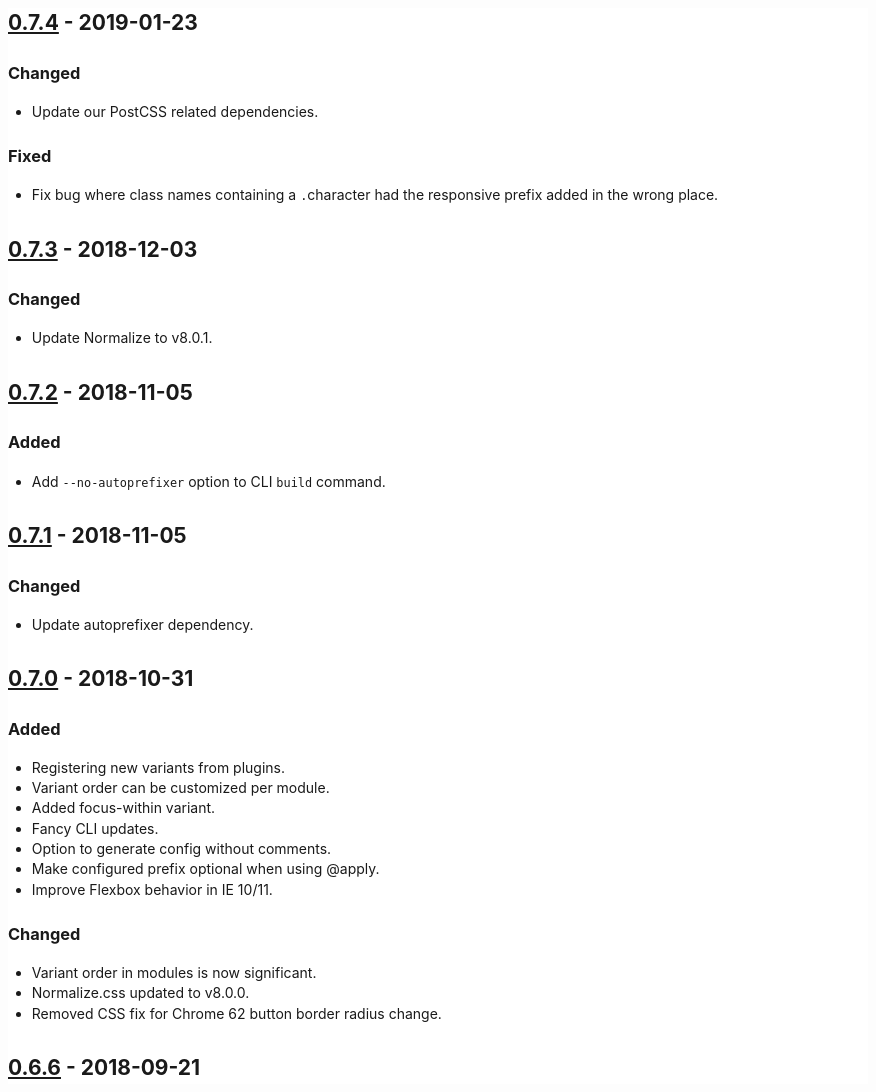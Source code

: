 ## [0.7.4] - 2019-01-23

### Changed

- Update our PostCSS related dependencies.

### Fixed

- Fix bug where class names containing a `.`character had the responsive prefix added in the wrong place.

## [0.7.3] - 2018-12-03

### Changed

- Update Normalize to v8.0.1.

## [0.7.2] - 2018-11-05

### Added

- Add `--no-autoprefixer` option to CLI `build` command.

## [0.7.1] - 2018-11-05

### Changed

- Update autoprefixer dependency.

## [0.7.0] - 2018-10-31

### Added

- Registering new variants from plugins.
- Variant order can be customized per module.
- Added focus-within variant.
- Fancy CLI updates.
- Option to generate config without comments.
- Make configured prefix optional when using @apply.
- Improve Flexbox behavior in IE 10/11.

### Changed

- Variant order in modules is now significant.
- Normalize.css updated to v8.0.0.
- Removed CSS fix for Chrome 62 button border radius change.

## [0.6.6] - 2018-09-21


[unreleased]: https://github.com/tailwindlabs/tailwindcss/compare/v1.7.6...HEAD
[1.8.0]: https://github.com/tailwindlabs/tailwindcss/compare/v1.7.6...v1.8.0
[1.7.6]: https://github.com/tailwindlabs/tailwindcss/compare/v1.7.5...v1.7.6
[1.7.5]: https://github.com/tailwindlabs/tailwindcss/compare/v1.7.4...v1.7.5
[1.7.4]: https://github.com/tailwindlabs/tailwindcss/compare/v1.7.3...v1.7.4
[1.7.3]: https://github.com/tailwindlabs/tailwindcss/compare/v1.7.2...v1.7.3
[1.7.2]: https://github.com/tailwindlabs/tailwindcss/compare/v1.7.1...v1.7.2
[1.7.1]: https://github.com/tailwindlabs/tailwindcss/compare/v1.7.0...v1.7.1
[1.7.0]: https://github.com/tailwindlabs/tailwindcss/compare/v1.6.3...v1.7.0
[1.6.3]: https://github.com/tailwindlabs/tailwindcss/compare/v1.6.2...v1.6.3
[1.6.2]: https://github.com/tailwindlabs/tailwindcss/compare/v1.6.1...v1.6.2
[1.6.1]: https://github.com/tailwindlabs/tailwindcss/compare/v1.6.0...v1.6.1
[1.6.0]: https://github.com/tailwindlabs/tailwindcss/compare/v1.5.2...v1.6.0
[1.5.2]: https://github.com/tailwindlabs/tailwindcss/compare/v1.5.1...v1.5.2
[1.5.1]: https://github.com/tailwindlabs/tailwindcss/compare/v1.5.0...v1.5.1
[1.5.0]: https://github.com/tailwindlabs/tailwindcss/compare/v1.4.6...v1.5.0
[1.4.6]: https://github.com/tailwindlabs/tailwindcss/compare/v1.4.5...v1.4.6
[1.4.5]: https://github.com/tailwindlabs/tailwindcss/compare/v1.4.4...v1.4.5
[1.4.4]: https://github.com/tailwindlabs/tailwindcss/compare/v1.4.3...v1.4.4
[1.4.3]: https://github.com/tailwindlabs/tailwindcss/compare/v1.4.2...v1.4.3
[1.4.2]: https://github.com/tailwindlabs/tailwindcss/compare/v1.4.1...v1.4.2
[1.4.1]: https://github.com/tailwindlabs/tailwindcss/compare/v1.4.0...v1.4.1
[1.4.0]: https://github.com/tailwindlabs/tailwindcss/compare/v1.3.5...v1.4.0
[1.3.5]: https://github.com/tailwindlabs/tailwindcss/compare/v1.3.4...v1.3.5
[1.3.4]: https://github.com/tailwindlabs/tailwindcss/compare/v1.3.3...v1.3.4
[1.3.3]: https://github.com/tailwindlabs/tailwindcss/compare/v1.3.1...v1.3.3
[1.3.1]: https://github.com/tailwindlabs/tailwindcss/compare/v1.3.0...v1.3.1
[1.3.0]: https://github.com/tailwindlabs/tailwindcss/compare/v1.2.0...v1.3.0
[1.2.0]: https://github.com/tailwindlabs/tailwindcss/compare/v1.1.4...v1.2.0
[1.2.0-canary.8]: https://github.com/tailwindlabs/tailwindcss/compare/v1.2.0-canary.7...v1.2.0-canary.8
[1.2.0-canary.7]: https://github.com/tailwindlabs/tailwindcss/compare/v1.2.0-canary.6...v1.2.0-canary.7
[1.2.0-canary.6]: https://github.com/tailwindlabs/tailwindcss/compare/v1.2.0-canary.5...v1.2.0-canary.6
[1.2.0-canary.5]: https://github.com/tailwindlabs/tailwindcss/compare/v1.2.0-canary.4...v1.2.0-canary.5
[1.2.0-canary.4]: https://github.com/tailwindlabs/tailwindcss/compare/v1.2.0-canary.3...v1.2.0-canary.4
[1.1.4]: https://github.com/tailwindlabs/tailwindcss/compare/v1.1.3...v1.1.4
[1.2.0-canary.1]: https://github.com/tailwindlabs/tailwindcss/compare/v1.2.0-canary.0...v1.2.0-canary.1
[1.1.3]: https://github.com/tailwindlabs/tailwindcss/compare/v1.1.2...v1.1.3
[1.2.0-canary.0]: https://github.com/tailwindlabs/tailwindcss/compare/v1.1.2...v1.2.0-canary.0
[1.1.2]: https://github.com/tailwindlabs/tailwindcss/compare/v1.1.1...v1.1.2
[1.1.1]: https://github.com/tailwindlabs/tailwindcss/compare/v1.1.0...v1.1.1
[1.1.0]: https://github.com/tailwindlabs/tailwindcss/compare/v1.0.6...v1.1.0
[1.0.6]: https://github.com/tailwindlabs/tailwindcss/compare/v1.0.5...v1.0.6
[1.0.5]: https://github.com/tailwindlabs/tailwindcss/compare/v1.0.4...v1.0.5
[1.0.4]: https://github.com/tailwindlabs/tailwindcss/compare/v1.0.3...v1.0.4
[1.0.3]: https://github.com/tailwindlabs/tailwindcss/compare/v1.0.2...v1.0.3
[1.0.2]: https://github.com/tailwindlabs/tailwindcss/compare/v1.0.1...v1.0.2
[1.0.1]: https://github.com/tailwindlabs/tailwindcss/compare/v1.0.0...v1.0.1
[1.0.0]: https://github.com/tailwindlabs/tailwindcss/compare/v1.0.0-beta.10...v1.0.0
[1.0.0-beta.10]: https://github.com/tailwindlabs/tailwindcss/compare/v1.0.0-beta.9...v1.0.0-beta.10
[1.0.0-beta.9]: https://github.com/tailwindlabs/tailwindcss/compare/v1.0.0-beta.8...v1.0.0-beta.9
[1.0.0-beta.8]: https://github.com/tailwindlabs/tailwindcss/compare/v1.0.0-beta.7...v1.0.0-beta.8
[1.0.0-beta.7]: https://github.com/tailwindlabs/tailwindcss/compare/v1.0.0-beta.6...v1.0.0-beta.7
[1.0.0-beta.6]: https://github.com/tailwindlabs/tailwindcss/compare/v1.0.0-beta.5...v1.0.0-beta.6
[1.0.0-beta.5]: https://github.com/tailwindlabs/tailwindcss/compare/v1.0.0-beta.4...v1.0.0-beta.5
[1.0.0-beta.4]: https://github.com/tailwindlabs/tailwindcss/compare/v1.0.0-beta.3...v1.0.0-beta.4
[1.0.0-beta.3]: https://github.com/tailwindlabs/tailwindcss/compare/v1.0.0-beta.2...v1.0.0-beta.3
[1.0.0-beta.2]: https://github.com/tailwindlabs/tailwindcss/compare/v1.0.0-beta.1...v1.0.0-beta.2
[1.0.0-beta.1]: https://github.com/tailwindlabs/tailwindcss/compare/v0.7.4...v1.0.0-beta.1
[0.7.4]: https://github.com/tailwindlabs/tailwindcss/compare/v0.7.3...v0.7.4
[0.7.3]: https://github.com/tailwindlabs/tailwindcss/compare/v0.7.2...v0.7.3
[0.7.2]: https://github.com/tailwindlabs/tailwindcss/compare/v0.7.1...v0.7.2
[0.7.1]: https://github.com/tailwindlabs/tailwindcss/compare/v0.7.0...v0.7.1
[0.7.0]: https://github.com/tailwindlabs/tailwindcss/compare/v0.6.6...v0.7.0
[0.6.6]: https://github.com/tailwindlabs/tailwindcss/compare/v0.6.5...v0.6.6
[0.6.5]: https://github.com/tailwindlabs/tailwindcss/compare/v0.6.4...v0.6.5
[0.6.4]: https://github.com/tailwindlabs/tailwindcss/compare/v0.6.3...v0.6.4
[0.6.3]: https://github.com/tailwindlabs/tailwindcss/compare/v0.6.2...v0.6.3
[0.6.2]: https://github.com/tailwindlabs/tailwindcss/compare/v0.6.1...v0.6.2
[0.6.1]: https://github.com/tailwindlabs/tailwindcss/compare/v0.6.0...v0.6.1
[0.6.0]: https://github.com/tailwindlabs/tailwindcss/compare/v0.5.3...v0.6.0
[0.5.3]: https://github.com/tailwindlabs/tailwindcss/compare/v0.5.2...v0.5.3
[0.5.2]: https://github.com/tailwindlabs/tailwindcss/compare/v0.5.1...v0.5.2
[0.5.1]: https://github.com/tailwindlabs/tailwindcss/compare/v0.5.0...v0.5.1
[0.5.0]: https://github.com/tailwindlabs/tailwindcss/compare/v0.4.3...v0.5.0
[0.4.3]: https://github.com/tailwindlabs/tailwindcss/compare/v0.4.2...v0.4.3
[0.4.2]: https://github.com/tailwindlabs/tailwindcss/compare/v0.4.1...v0.4.2
[0.4.1]: https://github.com/tailwindlabs/tailwindcss/compare/v0.4.0...v0.4.1
[0.4.0]: https://github.com/tailwindlabs/tailwindcss/compare/v0.3.0...v0.4.0
[0.3.0]: https://github.com/tailwindlabs/tailwindcss/compare/v0.2.2...v0.3.0
[0.2.2]: https://github.com/tailwindlabs/tailwindcss/compare/v0.2.1...v0.2.2
[0.2.1]: https://github.com/tailwindlabs/tailwindcss/compare/v0.2.0...v0.2.1
[0.2.0]: https://github.com/tailwindlabs/tailwindcss/compare/v0.1.6...v0.2.0
[0.1.6]: https://github.com/tailwindlabs/tailwindcss/compare/v0.1.5...v0.1.6
[0.1.5]: https://github.com/tailwindlabs/tailwindcss/compare/v0.1.4...v0.1.5
[0.1.4]: https://github.com/tailwindlabs/tailwindcss/compare/v0.1.3...v0.1.4
[0.1.3]: https://github.com/tailwindlabs/tailwindcss/compare/v0.1.2...v0.1.3
[0.1.2]: https://github.com/tailwindlabs/tailwindcss/compare/v0.1.1...v0.1.2
[0.1.1]: https://github.com/tailwindlabs/tailwindcss/compare/v0.1.0...v0.1.1
[0.1.0]: https://github.com/tailwindlabs/tailwindcss/releases/tag/v0.1.0